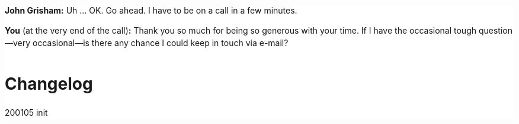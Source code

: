 **John Grisham:** Uh … OK. Go ahead. I have to be on a call in a few minutes.  

**You** (at the very end of the call)**:** Thank you so much for being so generous with your time. If I have the occasional tough question—very occasional—is there any chance I  could keep in touch via e-mail?

# Changelog

200105 init